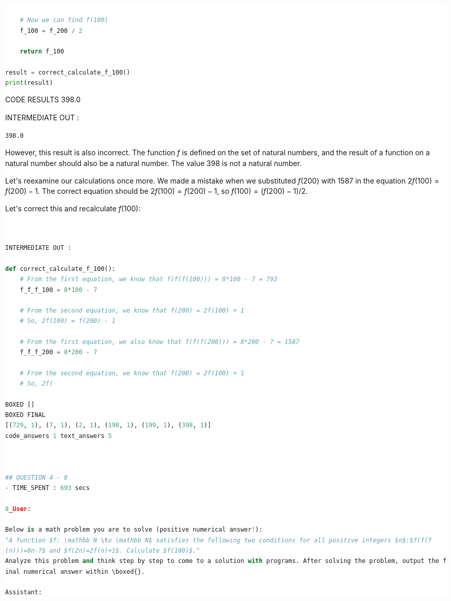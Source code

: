 ```python

    # Now we can find f(100)
    f_100 = f_200 / 2

    return f_100

result = correct_calculate_f_100()
print(result)
```

CODE RESULTS 398.0

INTERMEDIATE OUT :
```output
398.0
```
However, this result is also incorrect. The function $f$ is defined on the set of natural numbers, and the result of a function on a natural number should also be a natural number. The value $398$ is not a natural number.

Let's reexamine our calculations once more. We made a mistake when we substituted $f(200)$ with $1587$ in the equation $2f(100) = f(200) - 1$. The correct equation should be $2f(100) = f(200) - 1$, so $f(100) = (f(200) - 1) / 2$.

Let's correct this and recalculate $f(100)$:

```python


INTERMEDIATE OUT :

def correct_calculate_f_100():
    # From the first equation, we know that f(f(f(100))) = 8*100 - 7 = 793
    f_f_f_100 = 8*100 - 7

    # From the second equation, we know that f(200) = 2f(100) + 1
    # So, 2f(100) = f(200) - 1

    # From the first equation, we also know that f(f(f(200))) = 8*200 - 7 = 1587
    f_f_f_200 = 8*200 - 7

    # From the second equation, we know that f(200) = 2f(100) + 1
    # So, 2f(

BOXED []
BOXED FINAL 
[(729, 1), (7, 1), (2, 1), (198, 1), (199, 1), (398, 1)]
code_answers 1 text_answers 5



## QUESTION 4 - 8 
- TIME_SPENT : 693 secs

8_User:

Below is a math problem you are to solve (positive numerical answer!):
"A function $f: \mathbb N \to \mathbb N$ satisfies the following two conditions for all positive integers $n$:$f(f(f(n)))=8n-7$ and $f(2n)=2f(n)+1$. Calculate $f(100)$."
Analyze this problem and think step by step to come to a solution with programs. After solving the problem, output the final numerical answer within \boxed{}.

Assistant:

```